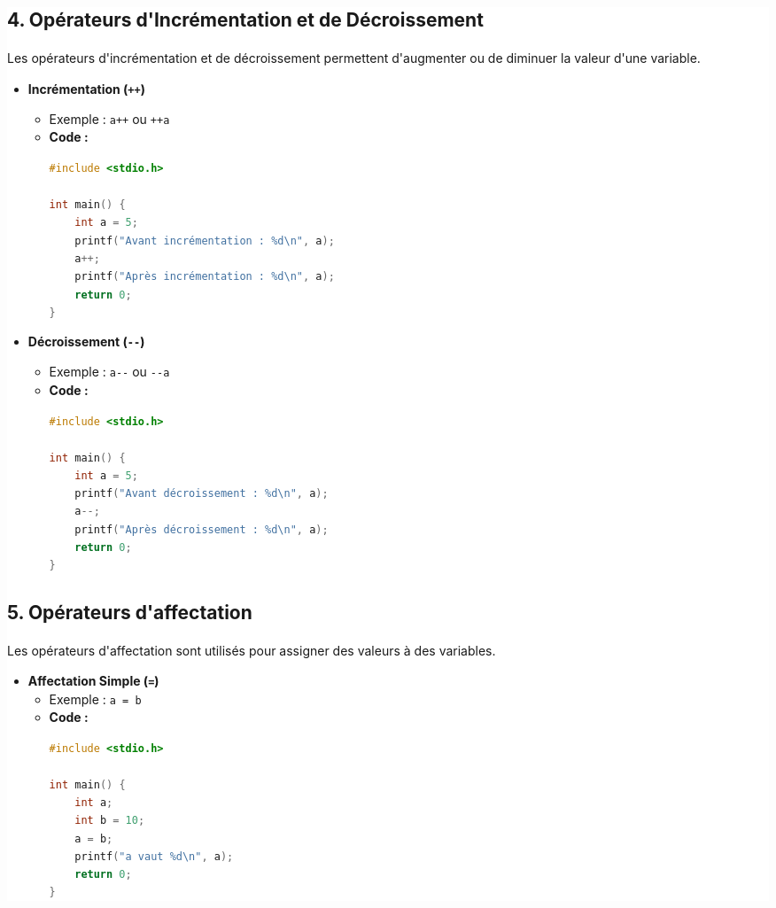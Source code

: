 ## 4. Opérateurs d'Incrémentation et de Décroissement

Les opérateurs d'incrémentation et de décroissement permettent d'augmenter ou de diminuer la valeur d'une variable.

- **Incrémentation (`++`)**
  - Exemple : `a++` ou `++a`
  - **Code :**
    ```c
    #include <stdio.h>

    int main() {
        int a = 5;
        printf("Avant incrémentation : %d\n", a);
        a++;
        printf("Après incrémentation : %d\n", a);
        return 0;
    }
    ```

- **Décroissement (`--`)**
  - Exemple : `a--` ou `--a`
  - **Code :**
    ```c
    #include <stdio.h>

    int main() {
        int a = 5;
        printf("Avant décroissement : %d\n", a);
        a--;
        printf("Après décroissement : %d\n", a);
        return 0;
    }
    ```

## 5. Opérateurs d'affectation

Les opérateurs d'affectation sont utilisés pour assigner des valeurs à des variables.

- **Affectation Simple (`=`)**
  - Exemple : `a = b`
  - **Code :**
    ```c
    #include <stdio.h>

    int main() {
        int a;
        int b = 10;
        a = b;
        printf("a vaut %d\n", a);
        return 0;
    }
    ```
